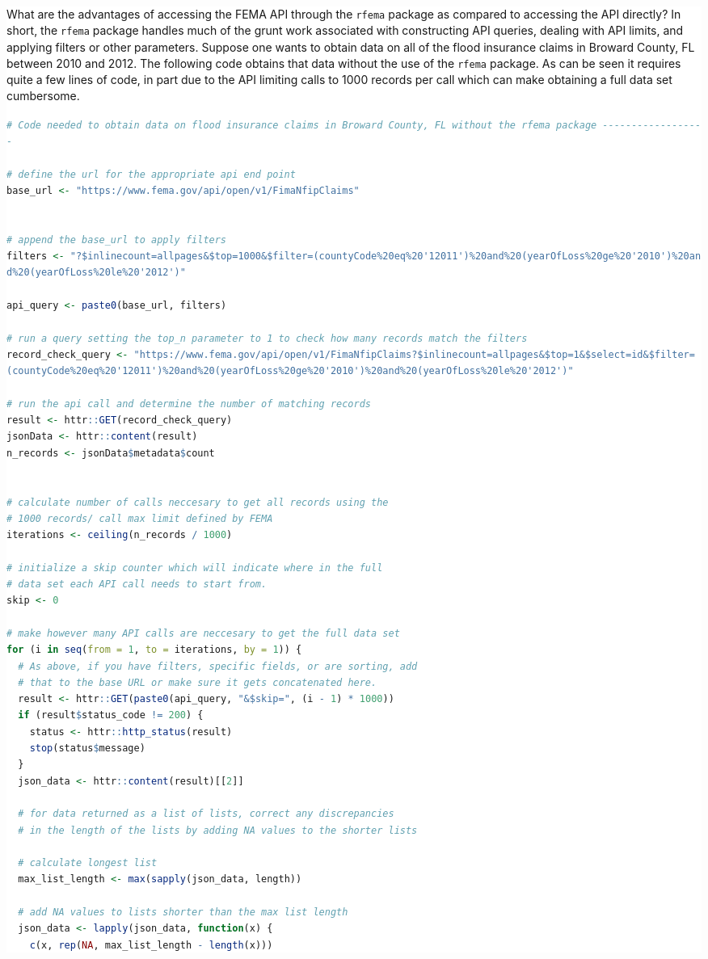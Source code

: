 What are the advantages of accessing the FEMA API through the `rfema`
package as compared to accessing the API directly? In short, the `rfema`
package handles much of the grunt work associated with constructing API
queries, dealing with API limits, and applying filters or other
parameters. Suppose one wants to obtain data on all of the flood
insurance claims in Broward County, FL between 2010 and 2012. The
following code obtains that data without the use of the `rfema` package.
As can be seen it requires quite a few lines of code, in part due to the
API limiting calls to 1000 records per call which can make obtaining a
full data set cumbersome.

``` r
# Code needed to obtain data on flood insurance claims in Broward County, FL without the rfema package ------------------

# define the url for the appropriate api end point
base_url <- "https://www.fema.gov/api/open/v1/FimaNfipClaims"


# append the base_url to apply filters
filters <- "?$inlinecount=allpages&$top=1000&$filter=(countyCode%20eq%20'12011')%20and%20(yearOfLoss%20ge%20'2010')%20and%20(yearOfLoss%20le%20'2012')"

api_query <- paste0(base_url, filters)

# run a query setting the top_n parameter to 1 to check how many records match the filters
record_check_query <- "https://www.fema.gov/api/open/v1/FimaNfipClaims?$inlinecount=allpages&$top=1&$select=id&$filter=(countyCode%20eq%20'12011')%20and%20(yearOfLoss%20ge%20'2010')%20and%20(yearOfLoss%20le%20'2012')"

# run the api call and determine the number of matching records
result <- httr::GET(record_check_query)
jsonData <- httr::content(result)        
n_records <- jsonData$metadata$count 


# calculate number of calls neccesary to get all records using the 
# 1000 records/ call max limit defined by FEMA
iterations <- ceiling(n_records / 1000)

# initialize a skip counter which will indicate where in the full 
# data set each API call needs to start from.
skip <- 0

# make however many API calls are neccesary to get the full data set
for (i in seq(from = 1, to = iterations, by = 1)) {
  # As above, if you have filters, specific fields, or are sorting, add
  # that to the base URL or make sure it gets concatenated here.
  result <- httr::GET(paste0(api_query, "&$skip=", (i - 1) * 1000))
  if (result$status_code != 200) {
    status <- httr::http_status(result)
    stop(status$message)
  }
  json_data <- httr::content(result)[[2]]
  
  # for data returned as a list of lists, correct any discrepancies
  # in the length of the lists by adding NA values to the shorter lists
  
  # calculate longest list
  max_list_length <- max(sapply(json_data, length))
  
  # add NA values to lists shorter than the max list length
  json_data <- lapply(json_data, function(x) {
    c(x, rep(NA, max_list_length - length(x)))
```